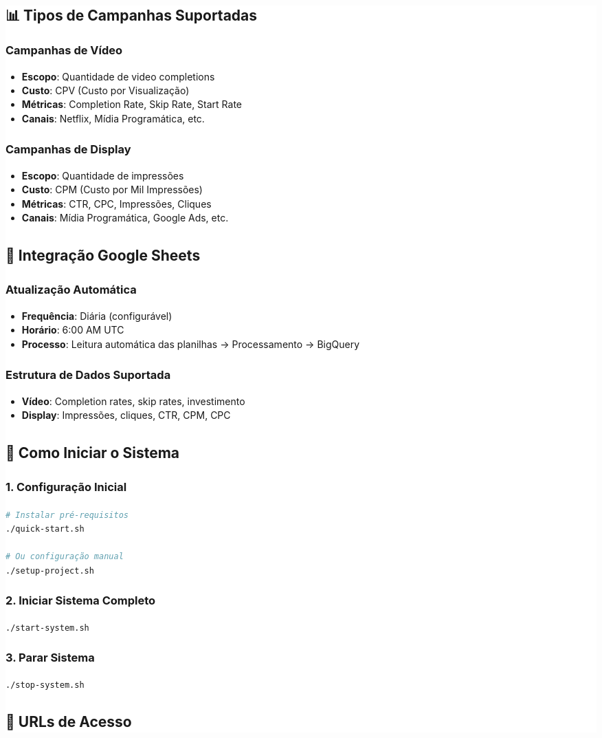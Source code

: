 ## 📊 Tipos de Campanhas Suportadas

### **Campanhas de Vídeo**
- **Escopo**: Quantidade de video completions
- **Custo**: CPV (Custo por Visualização)
- **Métricas**: Completion Rate, Skip Rate, Start Rate
- **Canais**: Netflix, Mídia Programática, etc.

### **Campanhas de Display**
- **Escopo**: Quantidade de impressões
- **Custo**: CPM (Custo por Mil Impressões)
- **Métricas**: CTR, CPC, Impressões, Cliques
- **Canais**: Mídia Programática, Google Ads, etc.

## 🔄 Integração Google Sheets

### **Atualização Automática**
- **Frequência**: Diária (configurável)
- **Horário**: 6:00 AM UTC
- **Processo**: Leitura automática das planilhas → Processamento → BigQuery

### **Estrutura de Dados Suportada**
- **Vídeo**: Completion rates, skip rates, investimento
- **Display**: Impressões, cliques, CTR, CPM, CPC

## 🚀 Como Iniciar o Sistema

### **1. Configuração Inicial**
```bash
# Instalar pré-requisitos
./quick-start.sh

# Ou configuração manual
./setup-project.sh
```

### **2. Iniciar Sistema Completo**
```bash
./start-system.sh
```

### **3. Parar Sistema**
```bash
./stop-system.sh
```

## 📱 URLs de Acesso
